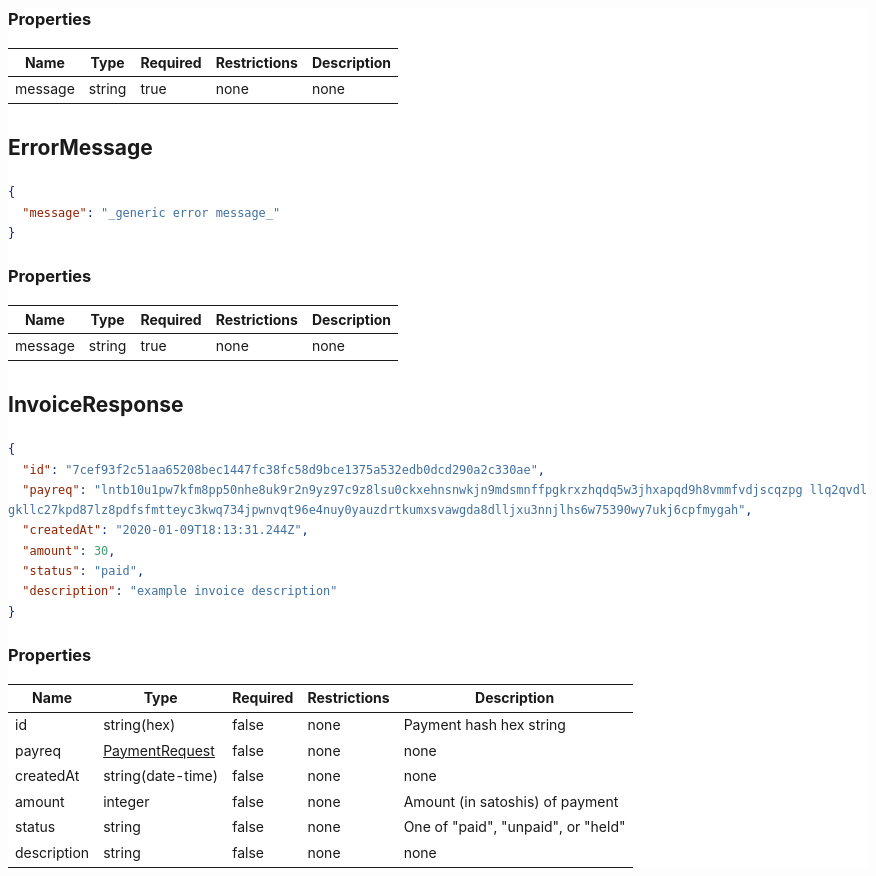 ### Properties

|Name|Type|Required|Restrictions|Description|
|---|---|---|---|---|
|message|string|true|none|none|

<h2 id="tocSerrormessage">ErrorMessage</h2>

<a id="schemaerrormessage"></a>

```json
{
  "message": "_generic error message_"
}

```

### Properties

|Name|Type|Required|Restrictions|Description|
|---|---|---|---|---|
|message|string|true|none|none|

<h2 id="tocSinvoiceresponse">InvoiceResponse</h2>

<a id="schemainvoiceresponse"></a>

```json
{
  "id": "7cef93f2c51aa65208bec1447fc38fc58d9bce1375a532edb0dcd290a2c330ae",
  "payreq": "lntb10u1pw7kfm8pp50nhe8uk9r2n9yz97c9z8lsu0ckxehnsnwkjn9mdsmnffpgkrxzhqdq5w3jhxapqd9h8vmmfvdjscqzpg llq2qvdlgkllc27kpd87lz8pdfsfmtteyc3kwq734jpwnvqt96e4nuy0yauzdrtkumxsvawgda8dlljxu3nnjlhs6w75390wy7ukj6cpfmygah",
  "createdAt": "2020-01-09T18:13:31.244Z",
  "amount": 30,
  "status": "paid",
  "description": "example invoice description"
}

```

### Properties

|Name|Type|Required|Restrictions|Description|
|---|---|---|---|---|
|id|string(hex)|false|none|Payment hash hex string|
|payreq|[PaymentRequest](#schemapaymentrequest)|false|none|none|
|createdAt|string(date-time)|false|none|none|
|amount|integer|false|none|Amount (in satoshis) of payment|
|status|string|false|none|One of "paid", "unpaid", or "held"|
|description|string|false|none|none|
